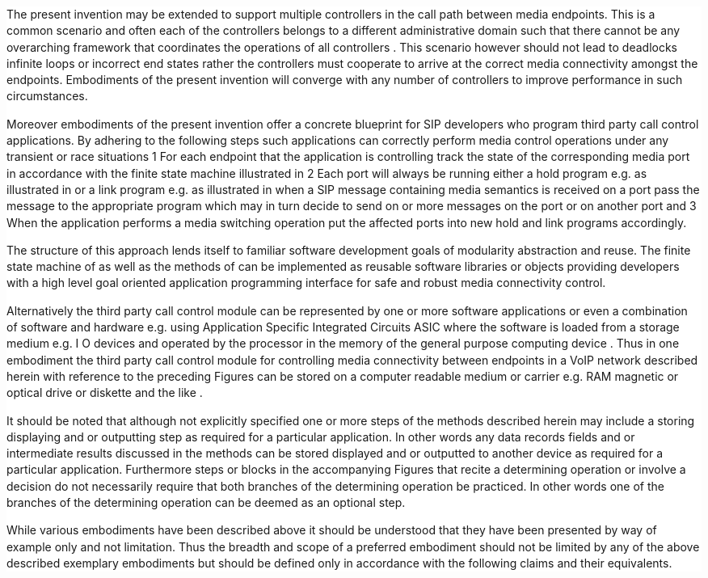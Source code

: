 The present invention may be extended to support multiple controllers in the call path between media endpoints. This is a common scenario and often each of the controllers belongs to a different administrative domain such that there cannot be any overarching framework that coordinates the operations of all controllers . This scenario however should not lead to deadlocks infinite loops or incorrect end states rather the controllers must cooperate to arrive at the correct media connectivity amongst the endpoints. Embodiments of the present invention will converge with any number of controllers to improve performance in such circumstances.

Moreover embodiments of the present invention offer a concrete blueprint for SIP developers who program third party call control applications. By adhering to the following steps such applications can correctly perform media control operations under any transient or race situations 1 For each endpoint that the application is controlling track the state of the corresponding media port in accordance with the finite state machine illustrated in 2 Each port will always be running either a hold program e.g. as illustrated in or a link program e.g. as illustrated in when a SIP message containing media semantics is received on a port pass the message to the appropriate program which may in turn decide to send on or more messages on the port or on another port and 3 When the application performs a media switching operation put the affected ports into new hold and link programs accordingly.

The structure of this approach lends itself to familiar software development goals of modularity abstraction and reuse. The finite state machine of as well as the methods of can be implemented as reusable software libraries or objects providing developers with a high level goal oriented application programming interface for safe and robust media connectivity control.

Alternatively the third party call control module can be represented by one or more software applications or even a combination of software and hardware e.g. using Application Specific Integrated Circuits ASIC where the software is loaded from a storage medium e.g. I O devices and operated by the processor in the memory of the general purpose computing device . Thus in one embodiment the third party call control module for controlling media connectivity between endpoints in a VoIP network described herein with reference to the preceding Figures can be stored on a computer readable medium or carrier e.g. RAM magnetic or optical drive or diskette and the like .

It should be noted that although not explicitly specified one or more steps of the methods described herein may include a storing displaying and or outputting step as required for a particular application. In other words any data records fields and or intermediate results discussed in the methods can be stored displayed and or outputted to another device as required for a particular application. Furthermore steps or blocks in the accompanying Figures that recite a determining operation or involve a decision do not necessarily require that both branches of the determining operation be practiced. In other words one of the branches of the determining operation can be deemed as an optional step.

While various embodiments have been described above it should be understood that they have been presented by way of example only and not limitation. Thus the breadth and scope of a preferred embodiment should not be limited by any of the above described exemplary embodiments but should be defined only in accordance with the following claims and their equivalents.

